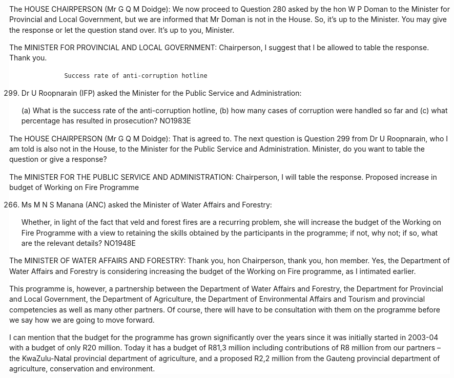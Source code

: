 The HOUSE CHAIRPERSON (Mr G Q M Doidge): We now proceed to Question 280
asked by the hon W P Doman to the Minister for Provincial and Local
Government, but we are informed that Mr Doman is not in the House. So, it’s
up to the Minister. You may give the response or let the question stand
over. It’s up to you, Minister.

The MINISTER FOR PROVINCIAL AND LOCAL GOVERNMENT: Chairperson, I suggest
that I be allowed to table the response. Thank you.

                   Success rate of anti-corruption hotline

299.  Dr U Roopnarain (IFP) asked the Minister for the Public Service and
      Administration:


      (a) What is the success rate of the anti-corruption hotline, (b) how
      many cases of corruption were handled so far and (c) what percentage
      has resulted in prosecution?                 NO1983E

The HOUSE CHAIRPERSON (Mr G Q M Doidge): That is agreed to. The next
question is Question 299 from Dr U Roopnarain, who I am told is also not in
the House, to the Minister for the Public Service and Administration.
Minister, do you want to table the question or give a response?

The MINISTER FOR THE PUBLIC SERVICE AND ADMINISTRATION: Chairperson, I will
table the response.
          Proposed increase in budget of Working on Fire Programme

266.  Ms M N S Manana (ANC) asked the Minister of Water Affairs and
      Forestry:

      Whether, in light of the fact that veld and forest fires are a
      recurring problem, she will increase the budget of the Working on Fire
      Programme with a view to retaining the skills obtained by the
      participants in the programme; if not, why not; if so, what are the
      relevant details?                                        NO1948E

The MINISTER OF WATER AFFAIRS AND FORESTRY: Thank you, hon Chairperson,
thank you, hon member. Yes, the Department of Water Affairs and Forestry is
considering increasing the budget of the Working on Fire programme, as I
intimated earlier.

This programme is, however, a partnership between the Department of Water
Affairs and Forestry, the Department for Provincial and Local Government,
the Department of Agriculture, the Department of Environmental Affairs and
Tourism and provincial competencies as well as many other partners. Of
course, there will have to be consultation with them on the programme
before we say how we are going to move forward.

I can mention that the budget for the programme has grown significantly
over the years since it was initially started in 2003-04 with a budget of
only R20 million. Today it has a budget of R81,3 million including
contributions of R8 million from our partners – the KwaZulu-Natal
provincial department of agriculture, and a proposed R2,2 million from the
Gauteng provincial department of agriculture, conservation and environment.

